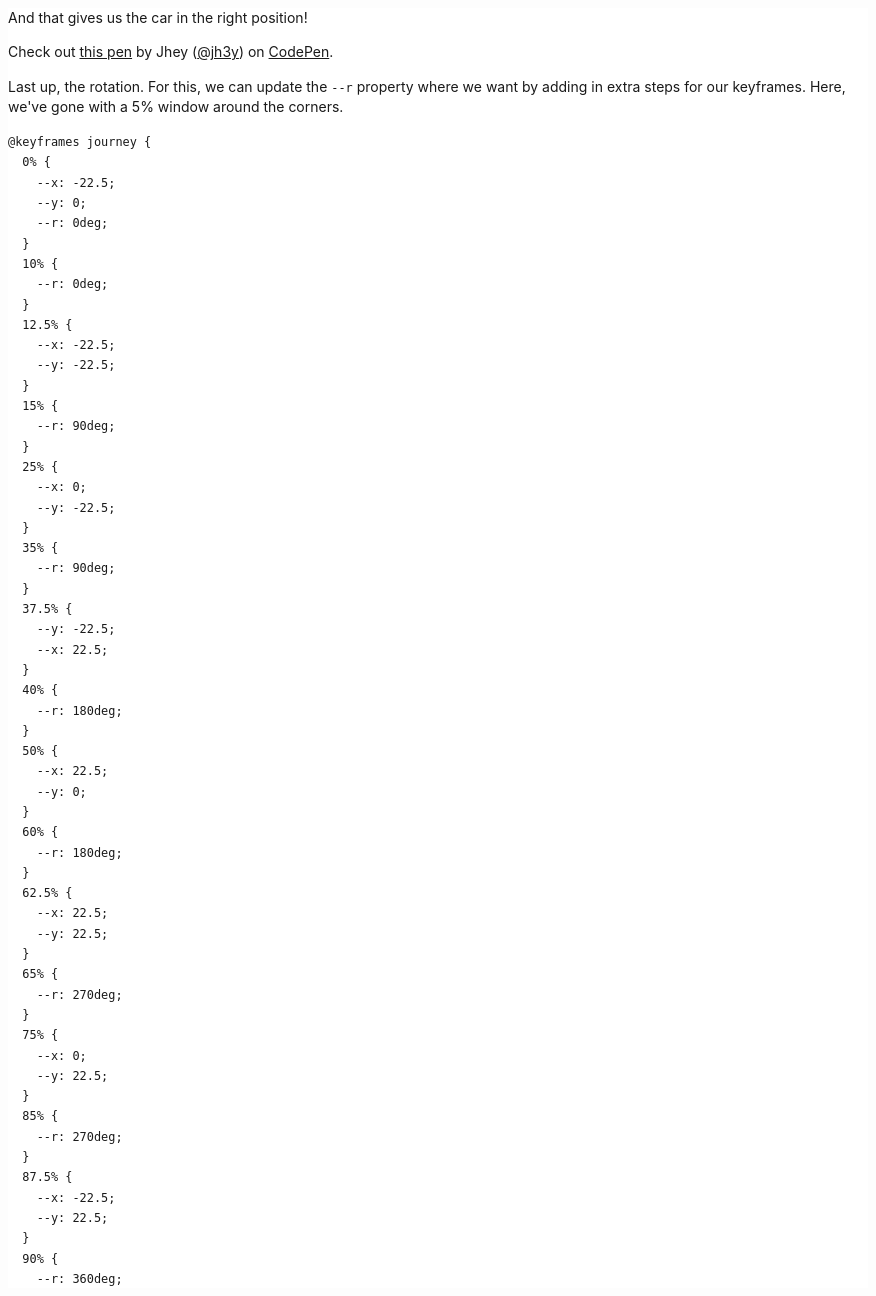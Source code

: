 And that gives us the car in the right position!

Check out [this pen](https://codepen.io/jh3y/pen/BaQBzVG) by Jhey ([@jh3y](https://codepen.io/jh3y)) on [CodePen](https://codepen.io).

Last up, the rotation. For this, we can update the `--r` property where we want by adding in extra steps for our keyframes. Here, we've gone with a 5% window around the corners.

    @keyframes journey {
      0% {
        --x: -22.5;
        --y: 0;
        --r: 0deg;
      }
      10% {
        --r: 0deg;
      }
      12.5% {
        --x: -22.5;
        --y: -22.5;
      }
      15% {
        --r: 90deg;
      }
      25% {
        --x: 0;
        --y: -22.5;
      }
      35% {
        --r: 90deg;
      }
      37.5% {
        --y: -22.5;
        --x: 22.5;
      }
      40% {
        --r: 180deg;
      }
      50% {
        --x: 22.5;
        --y: 0;
      }
      60% {
        --r: 180deg;
      }
      62.5% {
        --x: 22.5;
        --y: 22.5;
      }
      65% {
        --r: 270deg;
      }
      75% {
        --x: 0;
        --y: 22.5;
      }
      85% {
        --r: 270deg;
      }
      87.5% {
        --x: -22.5;
        --y: 22.5;
      }
      90% {
        --r: 360deg;
